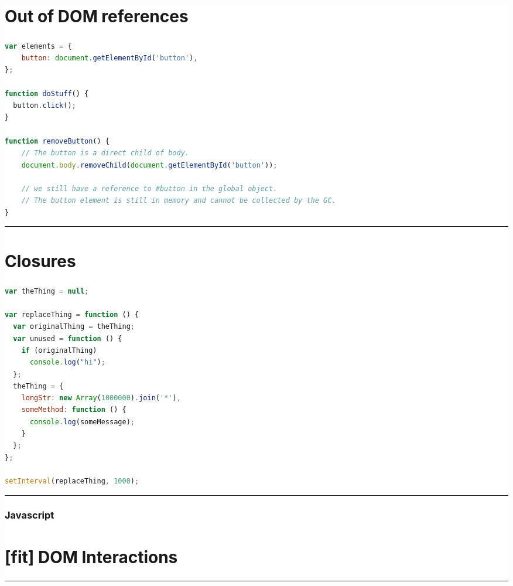 
# Out of DOM references

```javascript
var elements = {
    button: document.getElementById('button'),
};

function doStuff() {
  button.click();
}

function removeButton() {
    // The button is a direct child of body.
    document.body.removeChild(document.getElementById('button'));

    // we still have a reference to #button in the global object.
    // The button element is still in memory and cannot be collected by the GC.
}
```

---

# Closures

```javascript
var theThing = null;

var replaceThing = function () {
  var originalThing = theThing;
  var unused = function () {
    if (originalThing)
      console.log("hi");
  };
  theThing = {
    longStr: new Array(1000000).join('*'),
    someMethod: function () {
      console.log(someMessage);
    }
  };
};

setInterval(replaceThing, 1000);
```

---

### Javascript
# [fit] DOM Interactions

---